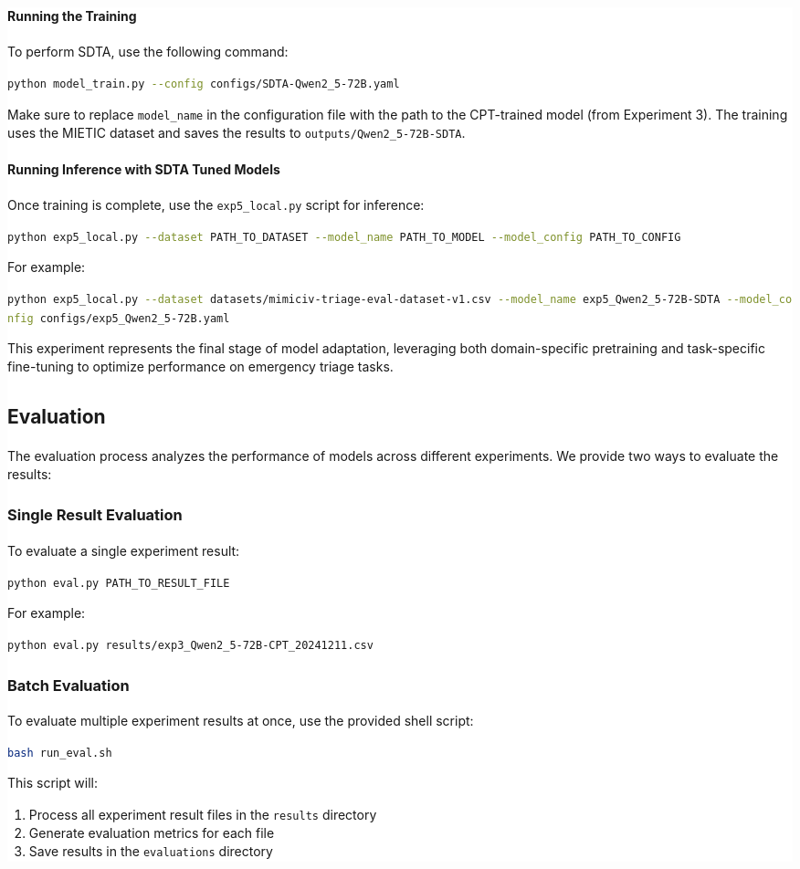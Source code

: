 #### Running the Training

To perform SDTA, use the following command:

```bash
python model_train.py --config configs/SDTA-Qwen2_5-72B.yaml
```

Make sure to replace `model_name` in the configuration file with the path to the CPT-trained model (from Experiment 3). The training uses the MIETIC dataset and saves the results to `outputs/Qwen2_5-72B-SDTA`.

#### Running Inference with SDTA Tuned Models

Once training is complete, use the `exp5_local.py` script for inference:

```bash
python exp5_local.py --dataset PATH_TO_DATASET --model_name PATH_TO_MODEL --model_config PATH_TO_CONFIG
```

For example:
```bash
python exp5_local.py --dataset datasets/mimiciv-triage-eval-dataset-v1.csv --model_name exp5_Qwen2_5-72B-SDTA --model_config configs/exp5_Qwen2_5-72B.yaml
```

This experiment represents the final stage of model adaptation, leveraging both domain-specific pretraining and task-specific fine-tuning to optimize performance on emergency triage tasks.


## Evaluation

The evaluation process analyzes the performance of models across different experiments. We provide two ways to evaluate the results:

### Single Result Evaluation

To evaluate a single experiment result:

```bash
python eval.py PATH_TO_RESULT_FILE
```

For example:
```bash
python eval.py results/exp3_Qwen2_5-72B-CPT_20241211.csv
```

### Batch Evaluation

To evaluate multiple experiment results at once, use the provided shell script:

```bash
bash run_eval.sh
```

This script will:
1. Process all experiment result files in the `results` directory
2. Generate evaluation metrics for each file
3. Save results in the `evaluations` directory
